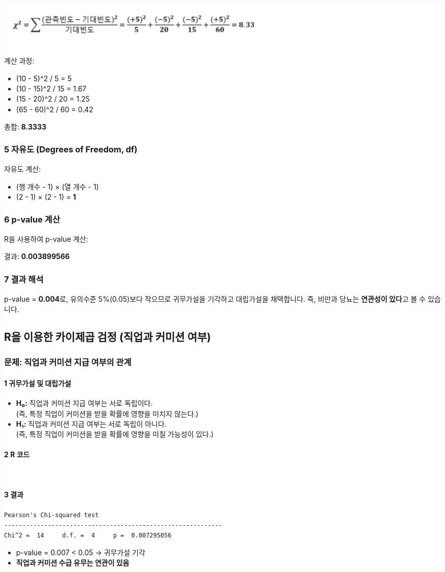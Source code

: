 <img src="kai3.png" width="60%">  

계산 과정:
- (10 - 5)^2 / 5 = 5
- (10 - 15)^2 / 15 = 1.67
- (15 - 20)^2 / 20 = 1.25
- (65 - 60)^2 / 60 = 0.42
  
총합: **8.3333**

### 5 자유도 (Degrees of Freedom, df)
자유도 계산:
- (행 개수 - 1) × (열 개수 - 1)
- (2 - 1) × (2 - 1) = **1**

### 6 p-value 계산
R을 사용하여 p-value 계산:
```r


```
결과: **0.003899566**

### 7 결과 해석
p-value = **0.004**로, 유의수준 5%(0.05)보다 작으므로 귀무가설을 기각하고 대립가설을 채택합니다. 즉, 비만과 당뇨는 **연관성이 있다**고 볼 수 있습니다.

##  R을 이용한 카이제곱 검정 (직업과 커미션 여부)
### 문제: 직업과 커미션 지급 여부의 관계
#### 1 귀무가설 및 대립가설
- **H₀:** 직업과 커미션 지급 여부는 서로 독립이다.    
         (즉, 특정 직업이 커미션을 받을 확률에 영향을 미치지 않는다.)       
- **H₁:** 직업과 커미션 지급 여부는 서로 독립이 아니다.   
         (즉, 특정 직업이 커미션을 받을 확률에 영향을 미칠 가능성이 있다.)


#### 2 R 코드
```r



```

#### 3 결과
```
Pearson's Chi-squared test
------------------------------------------------------------
Chi^2 =  14     d.f. =  4     p =  0.007295056
```
- p-value = 0.007 < 0.05 → 귀무가설 기각
- **직업과 커미션 수급 유무는 연관이 있음**
